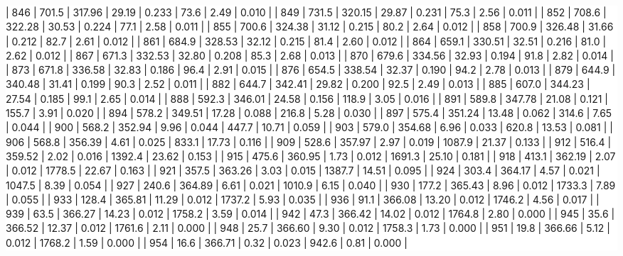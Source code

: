 | 846   | 701.5    | 317.96   | 29.19    | 0.233    | 73.6     | 2.49     | 0.010    |
| 849   | 731.5    | 320.15   | 29.87    | 0.231    | 75.3     | 2.56     | 0.011    |
| 852   | 708.6    | 322.28   | 30.53    | 0.224    | 77.1     | 2.58     | 0.011    |
| 855   | 700.6    | 324.38   | 31.12    | 0.215    | 80.2     | 2.64     | 0.012    |
| 858   | 700.9    | 326.48   | 31.66    | 0.212    | 82.7     | 2.61     | 0.012    |
| 861   | 684.9    | 328.53   | 32.12    | 0.215    | 81.4     | 2.60     | 0.012    |
| 864   | 659.1    | 330.51   | 32.51    | 0.216    | 81.0     | 2.62     | 0.012    |
| 867   | 671.3    | 332.53   | 32.80    | 0.208    | 85.3     | 2.68     | 0.013    |
| 870   | 679.6    | 334.56   | 32.93    | 0.194    | 91.8     | 2.82     | 0.014    |
| 873   | 671.8    | 336.58   | 32.83    | 0.186    | 96.4     | 2.91     | 0.015    |
| 876   | 654.5    | 338.54   | 32.37    | 0.190    | 94.2     | 2.78     | 0.013    |
| 879   | 644.9    | 340.48   | 31.41    | 0.199    | 90.3     | 2.52     | 0.011    |
| 882   | 644.7    | 342.41   | 29.82    | 0.200    | 92.5     | 2.49     | 0.013    |
| 885   | 607.0    | 344.23   | 27.54    | 0.185    | 99.1     | 2.65     | 0.014    |
| 888   | 592.3    | 346.01   | 24.58    | 0.156    | 118.9    | 3.05     | 0.016    |
| 891   | 589.8    | 347.78   | 21.08    | 0.121    | 155.7    | 3.91     | 0.020    |
| 894   | 578.2    | 349.51   | 17.28    | 0.088    | 216.8    | 5.28     | 0.030    |
| 897   | 575.4    | 351.24   | 13.48    | 0.062    | 314.6    | 7.65     | 0.044    |
| 900   | 568.2    | 352.94   | 9.96     | 0.044    | 447.7    | 10.71    | 0.059    |
| 903   | 579.0    | 354.68   | 6.96     | 0.033    | 620.8    | 13.53    | 0.081    |
| 906   | 568.8    | 356.39   | 4.61     | 0.025    | 833.1    | 17.73    | 0.116    |
| 909   | 528.6    | 357.97   | 2.97     | 0.019    | 1087.9   | 21.37    | 0.133    |
| 912   | 516.4    | 359.52   | 2.02     | 0.016    | 1392.4   | 23.62    | 0.153    |
| 915   | 475.6    | 360.95   | 1.73     | 0.012    | 1691.3   | 25.10    | 0.181    |
| 918   | 413.1    | 362.19   | 2.07     | 0.012    | 1778.5   | 22.67    | 0.163    |
| 921   | 357.5    | 363.26   | 3.03     | 0.015    | 1387.7   | 14.51    | 0.095    |
| 924   | 303.4    | 364.17   | 4.57     | 0.021    | 1047.5   | 8.39     | 0.054    |
| 927   | 240.6    | 364.89   | 6.61     | 0.021    | 1010.9   | 6.15     | 0.040    |
| 930   | 177.2    | 365.43   | 8.96     | 0.012    | 1733.3   | 7.89     | 0.055    |
| 933   | 128.4    | 365.81   | 11.29    | 0.012    | 1737.2   | 5.93     | 0.035    |
| 936   | 91.1     | 366.08   | 13.20    | 0.012    | 1746.2   | 4.56     | 0.017    |
| 939   | 63.5     | 366.27   | 14.23    | 0.012    | 1758.2   | 3.59     | 0.014    |
| 942   | 47.3     | 366.42   | 14.02    | 0.012    | 1764.8   | 2.80     | 0.000    |
| 945   | 35.6     | 366.52   | 12.37    | 0.012    | 1761.6   | 2.11     | 0.000    |
| 948   | 25.7     | 366.60   | 9.30     | 0.012    | 1758.3   | 1.73     | 0.000    |
| 951   | 19.8     | 366.66   | 5.12     | 0.012    | 1768.2   | 1.59     | 0.000    |
| 954   | 16.6     | 366.71   | 0.32     | 0.023    | 942.6    | 0.81     | 0.000    |